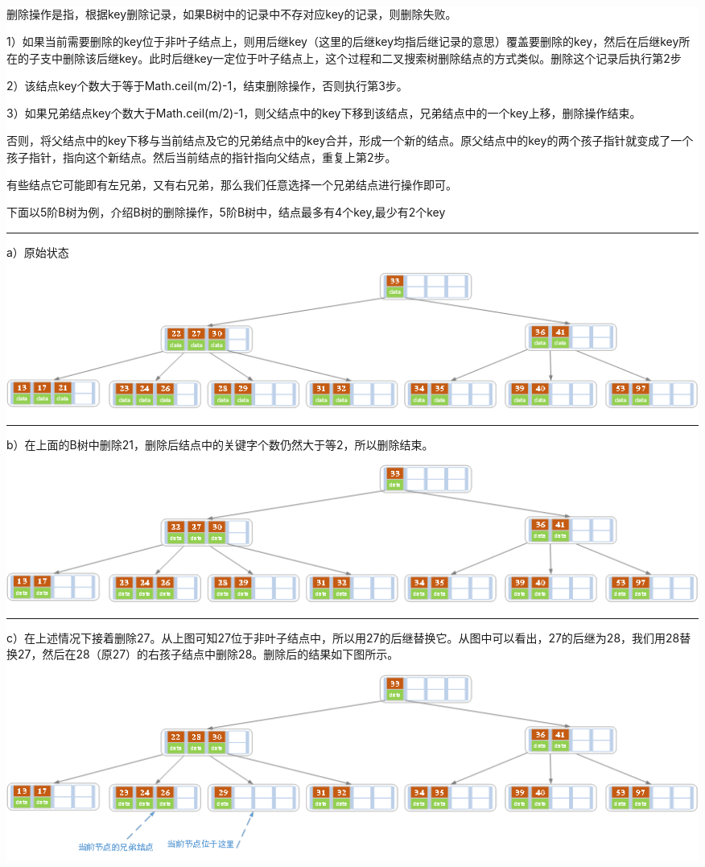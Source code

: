 删除操作是指，根据key删除记录，如果B树中的记录中不存对应key的记录，则删除失败。

1）如果当前需要删除的key位于非叶子结点上，则用后继key（这里的后继key均指后继记录的意思）覆盖要删除的key，然后在后继key所在的子支中删除该后继key。此时后继key一定位于叶子结点上，这个过程和二叉搜索树删除结点的方式类似。删除这个记录后执行第2步

2）该结点key个数大于等于Math.ceil(m/2)-1，结束删除操作，否则执行第3步。

3）如果兄弟结点key个数大于Math.ceil(m/2)-1，则父结点中的key下移到该结点，兄弟结点中的一个key上移，删除操作结束。

否则，将父结点中的key下移与当前结点及它的兄弟结点中的key合并，形成一个新的结点。原父结点中的key的两个孩子指针就变成了一个孩子指针，指向这个新结点。然后当前结点的指针指向父结点，重复上第2步。

有些结点它可能即有左兄弟，又有右兄弟，那么我们任意选择一个兄弟结点进行操作即可。

下面以5阶B树为例，介绍B树的删除操作，5阶B树中，结点最多有4个key,最少有2个key

------

a）原始状态

[![clip_image021](../../image/b_11.png)](https://images2018.cnblogs.com/blog/834468/201804/834468-20180406232752206-912030342.png)

------

b）在上面的B树中删除21，删除后结点中的关键字个数仍然大于等2，所以删除结束。

[![clip_image023](../../image/b_12.png)](https://images2018.cnblogs.com/blog/834468/201804/834468-20180406232757867-616298444.png)

------

c）在上述情况下接着删除27。从上图可知27位于非叶子结点中，所以用27的后继替换它。从图中可以看出，27的后继为28，我们用28替换27，然后在28（原27）的右孩子结点中删除28。删除后的结果如下图所示。

[![clip_image025](../../image/b_13.png)](https://images2018.cnblogs.com/blog/834468/201804/834468-20180406232802141-205923916.png)
